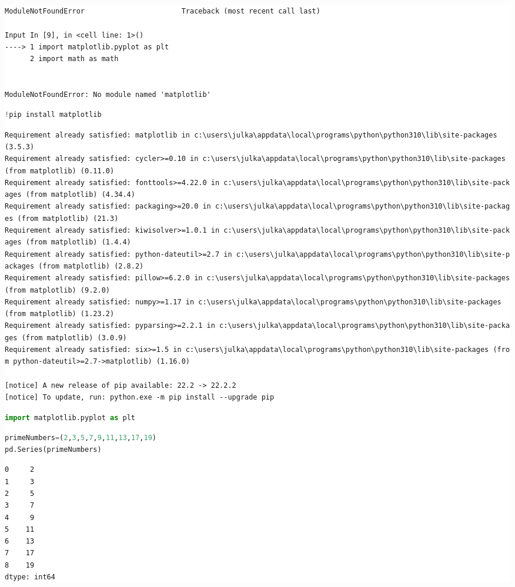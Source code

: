     ModuleNotFoundError                       Traceback (most recent call last)

    Input In [9], in <cell line: 1>()
    ----> 1 import matplotlib.pyplot as plt
          2 import math as math
    

    ModuleNotFoundError: No module named 'matplotlib'



```python
!pip install matplotlib
```

    Requirement already satisfied: matplotlib in c:\users\julka\appdata\local\programs\python\python310\lib\site-packages (3.5.3)
    Requirement already satisfied: cycler>=0.10 in c:\users\julka\appdata\local\programs\python\python310\lib\site-packages (from matplotlib) (0.11.0)
    Requirement already satisfied: fonttools>=4.22.0 in c:\users\julka\appdata\local\programs\python\python310\lib\site-packages (from matplotlib) (4.34.4)
    Requirement already satisfied: packaging>=20.0 in c:\users\julka\appdata\local\programs\python\python310\lib\site-packages (from matplotlib) (21.3)
    Requirement already satisfied: kiwisolver>=1.0.1 in c:\users\julka\appdata\local\programs\python\python310\lib\site-packages (from matplotlib) (1.4.4)
    Requirement already satisfied: python-dateutil>=2.7 in c:\users\julka\appdata\local\programs\python\python310\lib\site-packages (from matplotlib) (2.8.2)
    Requirement already satisfied: pillow>=6.2.0 in c:\users\julka\appdata\local\programs\python\python310\lib\site-packages (from matplotlib) (9.2.0)
    Requirement already satisfied: numpy>=1.17 in c:\users\julka\appdata\local\programs\python\python310\lib\site-packages (from matplotlib) (1.23.2)
    Requirement already satisfied: pyparsing>=2.2.1 in c:\users\julka\appdata\local\programs\python\python310\lib\site-packages (from matplotlib) (3.0.9)
    Requirement already satisfied: six>=1.5 in c:\users\julka\appdata\local\programs\python\python310\lib\site-packages (from python-dateutil>=2.7->matplotlib) (1.16.0)
    
    [notice] A new release of pip available: 22.2 -> 22.2.2
    [notice] To update, run: python.exe -m pip install --upgrade pip
    


```python
import matplotlib.pyplot as plt
```


```python
primeNumbers=(2,3,5,7,9,11,13,17,19)
pd.Series(primeNumbers)
```




    0     2
    1     3
    2     5
    3     7
    4     9
    5    11
    6    13
    7    17
    8    19
    dtype: int64
